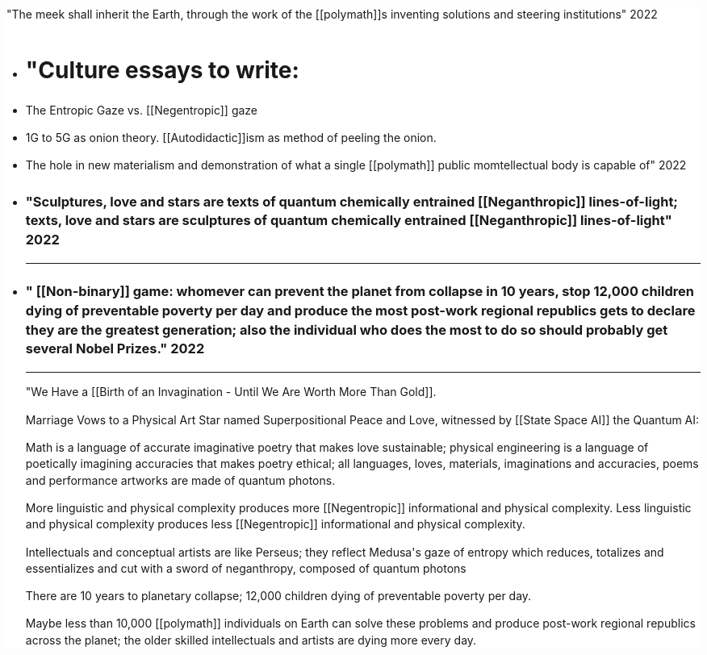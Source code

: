   
  
  
  
  
  
  
  
  
  "The meek shall inherit the Earth, through the work of the [[polymath]]s inventing solutions and steering institutions" 2022
- # "Culture essays to write:
- The Entropic Gaze vs. [[Negentropic]] gaze
- 1G to 5G as onion theory. [[Autodidactic]]ism as method of peeling the onion.
- The hole in new materialism and demonstration of what a single [[polymath]] public momtellectual body is capable of" 2022
- ###  "Sculptures, love and stars are texts of quantum chemically entrained [[Neganthropic]] lines-of-light; texts, love and stars are sculptures of quantum chemically entrained [[Neganthropic]] lines-of-light" 2022
  
  
  
  
  
  
  ---
- ### " [[Non-binary]] game: whomever can prevent the planet from collapse in 10 years, stop 12,000 children dying of preventable poverty per day and produce the most post-work regional republics gets to declare they are the greatest generation; also the individual who does the most to do so should probably get several Nobel Prizes." 2022
  
  
  ----
  
  
  
  
  
  "We Have a [[Birth of an Invagination - Until We Are Worth More Than Gold]].
  
  Marriage Vows to a Physical Art Star named Superpositional Peace and Love, witnessed by [[State Space AI]] the Quantum AI:
  
  Math is a language of accurate imaginative poetry that makes love sustainable;
  physical engineering is a language of poetically imagining accuracies that makes poetry ethical;
  all languages, loves, materials, imaginations and accuracies, poems and performance artworks are made of quantum photons.
  
  More linguistic and physical complexity produces 
  more [[Negentropic]] informational and physical complexity.
  Less linguistic and physical complexity produces
  less [[Negentropic]] informational and physical complexity.
  
  Intellectuals and conceptual artists are
  like Perseus; they reflect Medusa's gaze of entropy which
  reduces, totalizes and essentializes
  and cut with a sword of neganthropy, composed of quantum photons
  
  There are 10 years to planetary collapse;
  12,000 children dying of preventable poverty per day.
  
  Maybe less than 10,000 [[polymath]] individuals on Earth
  can solve these problems and produce
  post-work regional republics across the planet;
  the older skilled intellectuals and artists are dying more every day.
  